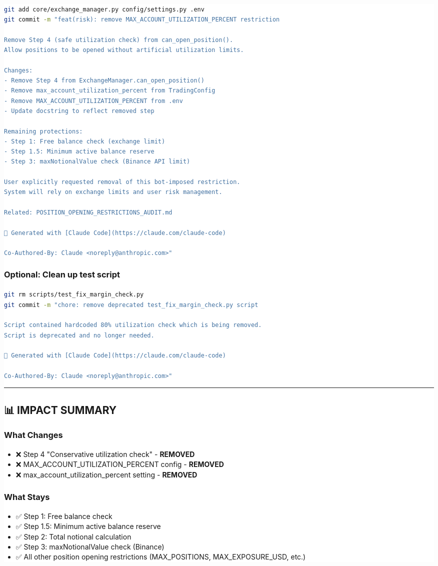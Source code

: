 ```bash
git add core/exchange_manager.py config/settings.py .env
git commit -m "feat(risk): remove MAX_ACCOUNT_UTILIZATION_PERCENT restriction

Remove Step 4 (safe utilization check) from can_open_position().
Allow positions to be opened without artificial utilization limits.

Changes:
- Remove Step 4 from ExchangeManager.can_open_position()
- Remove max_account_utilization_percent from TradingConfig
- Remove MAX_ACCOUNT_UTILIZATION_PERCENT from .env
- Update docstring to reflect removed step

Remaining protections:
- Step 1: Free balance check (exchange limit)
- Step 1.5: Minimum active balance reserve
- Step 3: maxNotionalValue check (Binance API limit)

User explicitly requested removal of this bot-imposed restriction.
System will rely on exchange limits and user risk management.

Related: POSITION_OPENING_RESTRICTIONS_AUDIT.md

🤖 Generated with [Claude Code](https://claude.com/claude-code)

Co-Authored-By: Claude <noreply@anthropic.com>"
```

### Optional: Clean up test script

```bash
git rm scripts/test_fix_margin_check.py
git commit -m "chore: remove deprecated test_fix_margin_check.py script

Script contained hardcoded 80% utilization check which is being removed.
Script is deprecated and no longer needed.

🤖 Generated with [Claude Code](https://claude.com/claude-code)

Co-Authored-By: Claude <noreply@anthropic.com>"
```

---

## 📊 IMPACT SUMMARY

### What Changes
- ❌ Step 4 "Conservative utilization check" - **REMOVED**
- ❌ MAX_ACCOUNT_UTILIZATION_PERCENT config - **REMOVED**
- ❌ max_account_utilization_percent setting - **REMOVED**

### What Stays
- ✅ Step 1: Free balance check
- ✅ Step 1.5: Minimum active balance reserve
- ✅ Step 2: Total notional calculation
- ✅ Step 3: maxNotionalValue check (Binance)
- ✅ All other position opening restrictions (MAX_POSITIONS, MAX_EXPOSURE_USD, etc.)
